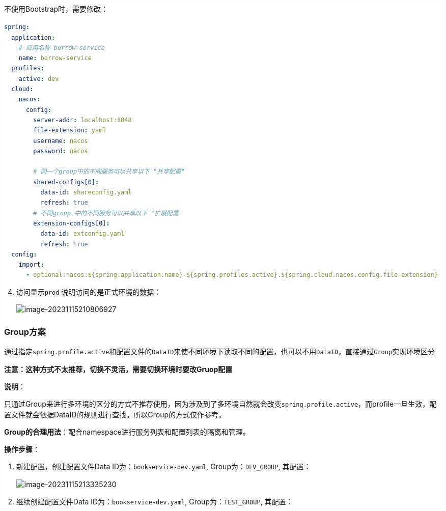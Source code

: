    不使用Bootstrap时，需要修改：

   ```yaml
   spring:
     application:
       # 应用名称 borrow-service
       name: borrow-service
     profiles:
       active: dev
     cloud:
       nacos:
         config:
           server-addr: localhost:8848
           file-extension: yaml
           username: nacos
           password: nacos
   
           # 同一个group中的不同服务可以共享以下 "共享配置"
           shared-configs[0]:
             data-id: shareconfig.yaml
             refresh: true
           # 不同group 中的不同服务可以共享以下 "扩展配置"
           extension-configs[0]:
             data-id: extconfig.yaml
             refresh: true
     config:
       import:
         - optional:nacos:${spring.application.name}-${spring.profiles.active}.${spring.cloud.nacos.config.file-extension}
   ```

4. 访问显示`prod` 说明访问的是正式环境的数据：

   ![image-20231115210806927](https://cdn.jsdelivr.net/gh/letengzz/tc2/img202311152108666.png)

### Group方案

通过指定`spring.profile.active`和配置文件的`DataID`来使不同环境下读取不同的配置，也可以不用`DataID`，直接通过`Group`实现环境区分

**注意：这种方式不太推荐，切换不灵活，需要切换环境时要改Gruop配置**

**说明**：

只通过Group来进行多环境的区分的方式不推荐使用，因为涉及到了多环境自然就会改变`spring.profile.active`，而profile一旦生效，配置文件就会依据DataID的规则进行查找。所以Group的方式仅作参考。

**Group的合理用法**：配合namespace进行服务列表和配置列表的隔离和管理。

**操作步骤**：

1. 新建配置，创建配置文件Data ID为：`bookservice-dev.yaml`, Group为：`DEV_GROUP`, 其配置：

   ![image-20231115213335230](https://cdn.jsdelivr.net/gh/letengzz/tc2/img202311152133271.png)

2. 继续创建配置文件Data ID为：`bookservice-dev.yaml`, Group为：`TEST_GROUP`, 其配置：
